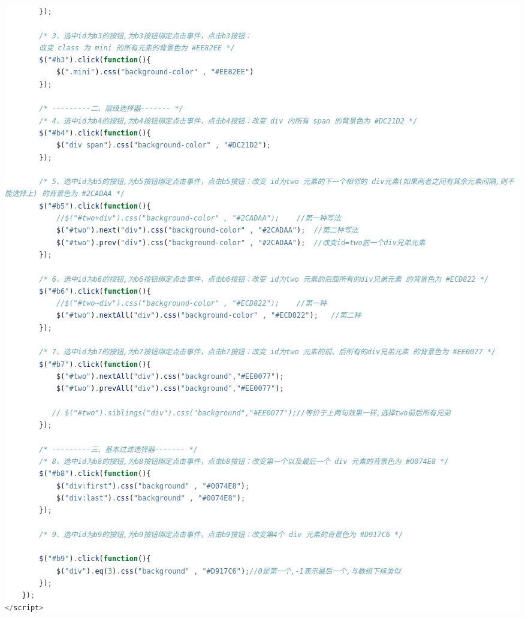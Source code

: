 ```javascript
		});

		/* 3、选中id为b3的按钮,为b3按钮绑定点击事件，点击b3按钮：
		改变 class 为 mini 的所有元素的背景色为 #EE82EE */
		$("#b3").click(function(){
			$(".mini").css("background-color" , "#EE82EE")
		});

		/* ---------二、层级选择器------- */
		/* 4、选中id为b4的按钮,为b4按钮绑定点击事件，点击b4按钮：改变 div 内所有 span 的背景色为 #DC21D2 */
		$("#b4").click(function(){
			$("div span").css("background-color" , "#DC21D2");			
		});
		
		/* 5、选中id为b5的按钮,为b5按钮绑定点击事件，点击b5按钮：改变 id为two 元素的下一个相邻的 div元素(如果两者之间有其余元素间隔,则不能选择上) 的背景色为 #2CADAA */
		$("#b5").click(function(){
			//$("#two+div").css("background-color" , "#2CADAA");	//第一种写法
			$("#two").next("div").css("background-color" , "#2CADAA");	//第二种写法
			$("#two").prev("div").css("background-color" , "#2CADAA");	//改变id=two前一个div兄弟元素
		});

		/* 6、选中id为b6的按钮,为b6按钮绑定点击事件，点击b6按钮：改变 id为two 元素的后面所有的div兄弟元素 的背景色为 #ECD822 */
		$("#b6").click(function(){
			//$("#two~div").css("background-color" , "#ECD822");	//第一种
			$("#two").nextAll("div").css("background-color" , "#ECD822");	//第二种
		});

		/* 7、选中id为b7的按钮,为b7按钮绑定点击事件，点击b7按钮：改变 id为two 元素的前、后所有的div兄弟元素 的背景色为 #EE0077 */
		$("#b7").click(function(){
			$("#two").nextAll("div").css("background","#EE0077");
			$("#two").prevAll("div").css("background","#EE0077");
       
           // $("#two").siblings("div").css("background","#EE0077");//等价于上两句效果一样,选择two前后所有兄弟
		});
		
		/* ---------三、基本过滤选择器------- */
		/* 8、选中id为b8的按钮,为b8按钮绑定点击事件，点击b8按钮：改变第一个以及最后一个 div 元素的背景色为 #0074E8 */
		$("#b8").click(function(){
			$("div:first").css("background" , "#0074E8");
			$("div:last").css("background" , "#0074E8");
		});
		
		/* 9、选中id为b9的按钮,为b9按钮绑定点击事件，点击b9按钮：改变第4个 div 元素的背景色为 #D917C6 */
		
		$("#b9").click(function(){
			$("div").eq(3).css("background" , "#D917C6");//0是第一个,-1表示最后一个,与数组下标类似
		});
	});
</script>
```
